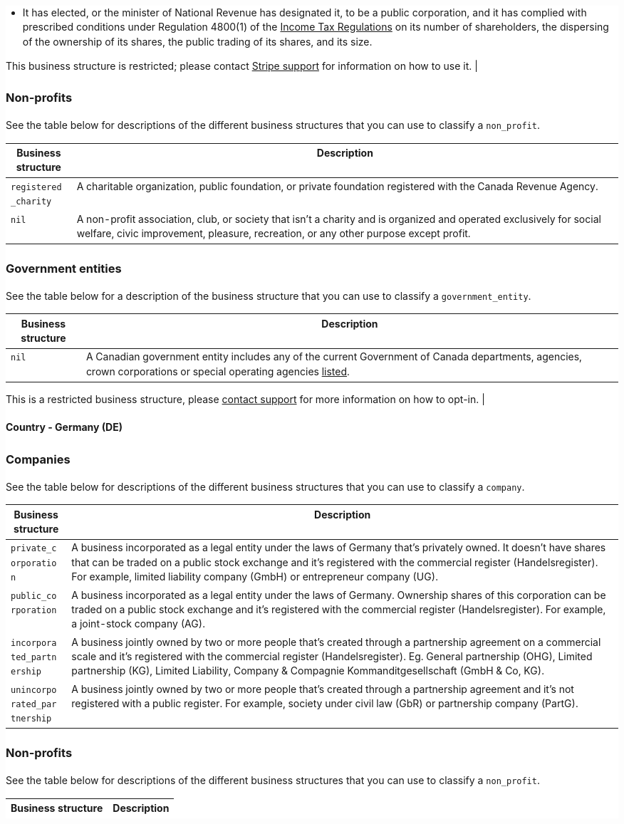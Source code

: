   - It has elected, or the minister of National Revenue has designated it, to be a public corporation, and it has complied with prescribed conditions under Regulation 4800(1) of the [Income Tax Regulations](https://laws-lois.justice.gc.ca/eng/regulations/C.R.C.%2C_c._945/) on its number of shareholders, the dispersing of the ownership of its shares, the public trading of its shares, and its size.

  This business structure is restricted; please contact [Stripe support](https://support.stripe.com/contact) for information on how to use it. |

### Non-profits

See the table below for descriptions of the different business structures that you can use to classify a `non_profit`.

| Business structure   | Description                                                                                                                                                                                                |
| -------------------- | ---------------------------------------------------------------------------------------------------------------------------------------------------------------------------------------------------------- |
| `registered_charity` | A charitable organization, public foundation, or private foundation registered with the Canada Revenue Agency.                                                                                             |
| `nil`                | A non-profit association, club, or society that isn’t a charity and is organized and operated exclusively for social welfare, civic improvement, pleasure, recreation, or any other purpose except profit. |

### Government entities

See the table below for a description of the business structure that you can use to classify a `government_entity`.

| Business structure | Description                                                                                                                                                                                                                                                                                                                                                    |
| ------------------ | -------------------------------------------------------------------------------------------------------------------------------------------------------------------------------------------------------------------------------------------------------------------------------------------------------------------------------------------------------------- |
| `nil`              | A Canadian government entity includes any of the current Government of Canada departments, agencies, crown corporations or special operating agencies [listed](https://www.canada.ca/en/government/dept.html).

  This is a restricted business structure, please [contact support](https://support.stripe.com/contact) for more information on how to opt-in. |

#### Country - Germany (DE)

### Companies

See the table below for descriptions of the different business structures that you can use to classify a `company`.

| Business structure           | Description                                                                                                                                                                                                                                                                                                                    |
| ---------------------------- | ------------------------------------------------------------------------------------------------------------------------------------------------------------------------------------------------------------------------------------------------------------------------------------------------------------------------------ |
| `private_corporation`        | A business incorporated as a legal entity under the laws of Germany that’s privately owned. It doesn’t have shares that can be traded on a public stock exchange and it’s registered with the commercial register (Handelsregister). For example, limited liability company (GmbH) or entrepreneur company (UG).               |
| `public_corporation`         | A business incorporated as a legal entity under the laws of Germany. Ownership shares of this corporation can be traded on a public stock exchange and it’s registered with the commercial register (Handelsregister). For example, a joint-stock company (AG).                                                                |
| `incorporated_partnership`   | A business jointly owned by two or more people that’s created through a partnership agreement on a commercial scale and it’s registered with the commercial register (Handelsregister). Eg. General partnership (OHG), Limited partnership (KG), Limited Liability, Company & Compagnie Kommanditgesellschaft (GmbH & Co, KG). |
| `unincorporated_partnership` | A business jointly owned by two or more people that’s created through a partnership agreement and it’s not registered with a public register. For example, society under civil law (GbR) or partnership company (PartG).                                                                                                       |

### Non-profits

See the table below for descriptions of the different business structures that you can use to classify a `non_profit`.

| Business structure          | Description                                                                                                                                                                                                                                                 |
| --------------------------- | ----------------------------------------------------------------------------------------------------------------------------------------------------------------------------------------------------------------------------------------------------------- |